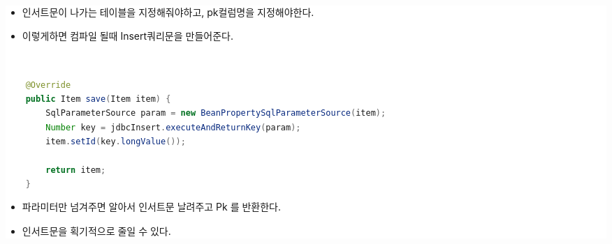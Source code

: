 + 인서트문이 나가는 테이블을 지정해줘야하고, pk컬럼명을 지정해야한다.

+ 이렇게하면 컴파일 될때 Insert쿼리문을 만들어준다.



<br>

```java
    @Override
    public Item save(Item item) {
        SqlParameterSource param = new BeanPropertySqlParameterSource(item);
        Number key = jdbcInsert.executeAndReturnKey(param);
        item.setId(key.longValue());

        return item;
    }
```

+ 파라미터만 넘겨주면 알아서 인서트문 날려주고 Pk 를 반환한다.

+ 인서트문을 획기적으로 줄일 수 있다.






